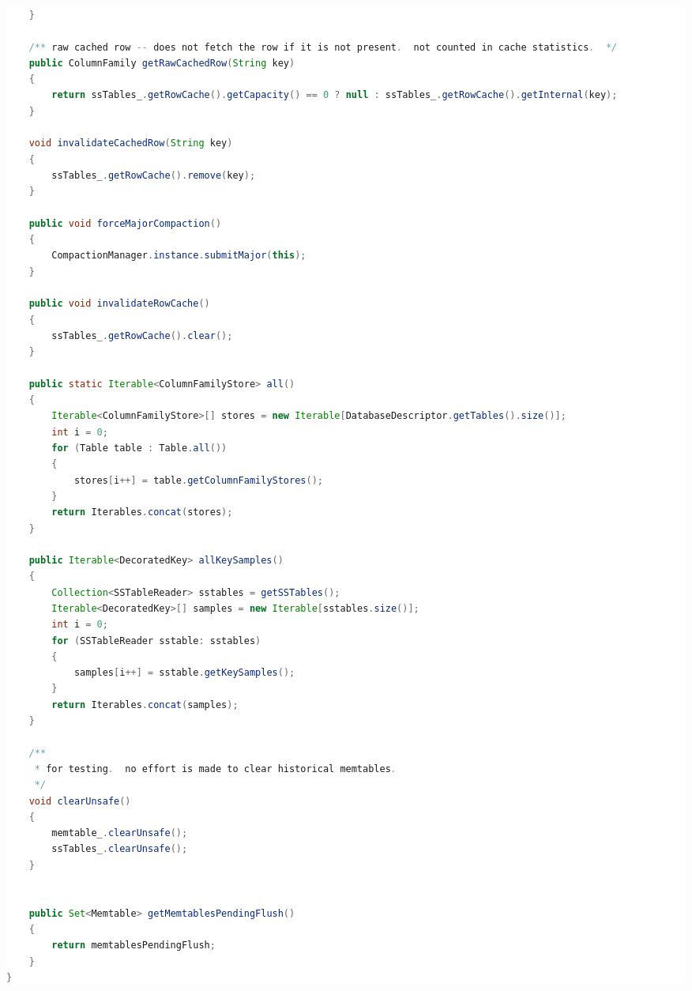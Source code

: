 ```java
    }

    /** raw cached row -- does not fetch the row if it is not present.  not counted in cache statistics.  */
    public ColumnFamily getRawCachedRow(String key)
    {
        return ssTables_.getRowCache().getCapacity() == 0 ? null : ssTables_.getRowCache().getInternal(key);
    }

    void invalidateCachedRow(String key)
    {
        ssTables_.getRowCache().remove(key);
    }

    public void forceMajorCompaction()
    {
        CompactionManager.instance.submitMajor(this);
    }

    public void invalidateRowCache()
    {
        ssTables_.getRowCache().clear();
    }

    public static Iterable<ColumnFamilyStore> all()
    {
        Iterable<ColumnFamilyStore>[] stores = new Iterable[DatabaseDescriptor.getTables().size()];
        int i = 0;
        for (Table table : Table.all())
        {
            stores[i++] = table.getColumnFamilyStores();
        }
        return Iterables.concat(stores);
    }

    public Iterable<DecoratedKey> allKeySamples()
    {
        Collection<SSTableReader> sstables = getSSTables();
        Iterable<DecoratedKey>[] samples = new Iterable[sstables.size()];
        int i = 0;
        for (SSTableReader sstable: sstables)
        {
            samples[i++] = sstable.getKeySamples();
        }
        return Iterables.concat(samples);
    }

    /**
     * for testing.  no effort is made to clear historical memtables.
     */
    void clearUnsafe()
    {
        memtable_.clearUnsafe();
        ssTables_.clearUnsafe();
    }


    public Set<Memtable> getMemtablesPendingFlush()
    {
        return memtablesPendingFlush;
    }
}
```